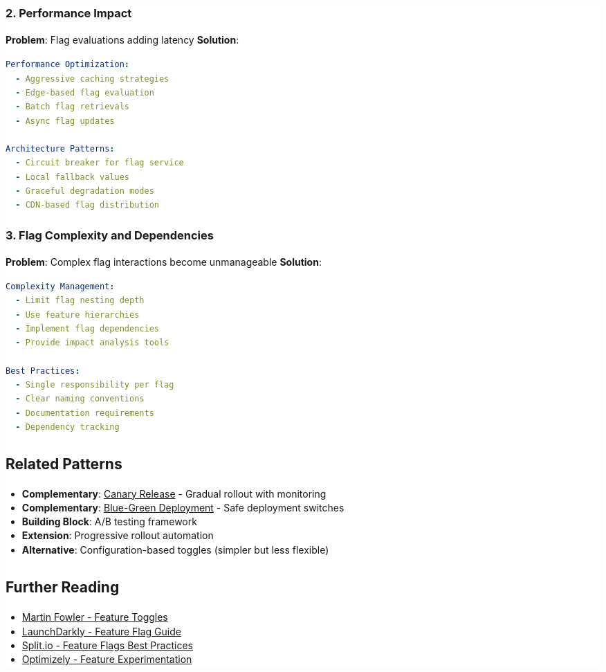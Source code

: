 ### 2. Performance Impact
**Problem**: Flag evaluations adding latency
**Solution**:
```yaml
Performance Optimization:
  - Aggressive caching strategies
  - Edge-based flag evaluation
  - Batch flag retrievals
  - Async flag updates

Architecture Patterns:
  - Circuit breaker for flag service
  - Local fallback values
  - Graceful degradation modes
  - CDN-based flag distribution
```

### 3. Flag Complexity and Dependencies
**Problem**: Complex flag interactions become unmanageable
**Solution**:
```yaml
Complexity Management:
  - Limit flag nesting depth
  - Use feature hierarchies
  - Implement flag dependencies
  - Provide impact analysis tools

Best Practices:
  - Single responsibility per flag
  - Clear naming conventions
  - Documentation requirements
  - Dependency tracking
```

## Related Patterns

- **Complementary**: [Canary Release](canary-release.md) - Gradual rollout with monitoring
- **Complementary**: [Blue-Green Deployment](blue-green-deployment.md) - Safe deployment switches
- **Building Block**: A/B testing framework
- **Extension**: Progressive rollout automation
- **Alternative**: Configuration-based toggles (simpler but less flexible)

## Further Reading

- [Martin Fowler - Feature Toggles](https://martinfowler.com/articles/feature-toggles.html.md)
- [LaunchDarkly - Feature Flag Guide](https://launchdarkly.com/blog/what-are-feature-flags.md)
- [Split.io - Feature Flags Best Practices](https://www.split.io/blog/feature-flag-best-practices.md)
- [Optimizely - Feature Experimentation](https://www.optimizely.com/optimization-glossary/feature-flags.md)

